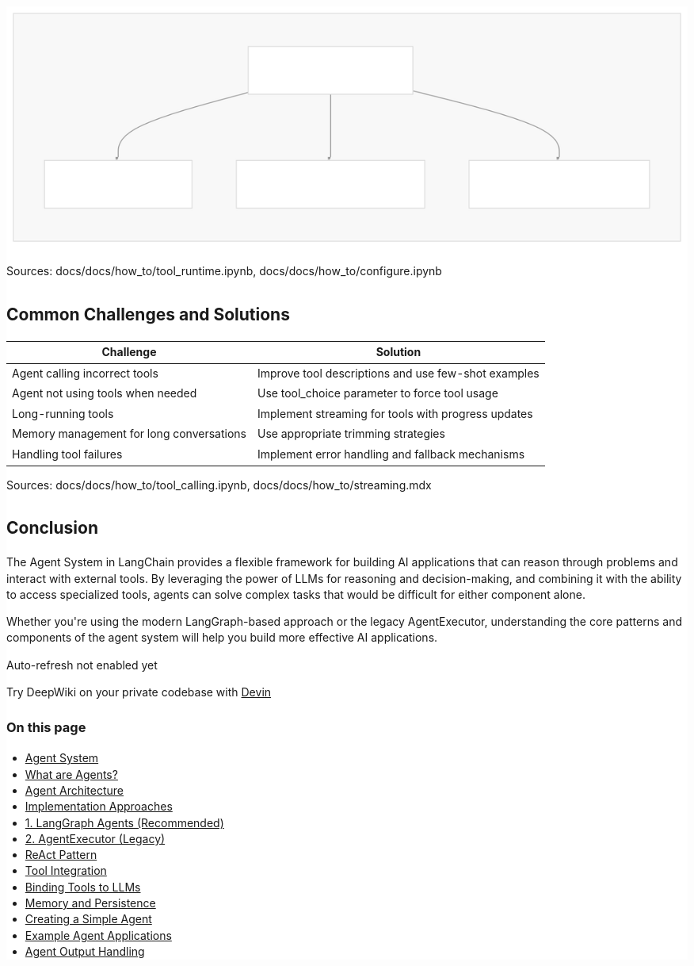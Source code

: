 ![Mermaid Diagram](images/12__diagram_15.svg)

Sources: docs/docs/how\_to/tool\_runtime.ipynb, docs/docs/how\_to/configure.ipynb

## Common Challenges and Solutions

| Challenge | Solution |
| --- | --- |
| Agent calling incorrect tools | Improve tool descriptions and use few-shot examples |
| Agent not using tools when needed | Use tool\_choice parameter to force tool usage |
| Long-running tools | Implement streaming for tools with progress updates |
| Memory management for long conversations | Use appropriate trimming strategies |
| Handling tool failures | Implement error handling and fallback mechanisms |

Sources: docs/docs/how\_to/tool\_calling.ipynb, docs/docs/how\_to/streaming.mdx

## Conclusion

The Agent System in LangChain provides a flexible framework for building AI applications that can reason through problems and interact with external tools. By leveraging the power of LLMs for reasoning and decision-making, and combining it with the ability to access specialized tools, agents can solve complex tasks that would be difficult for either component alone.

Whether you're using the modern LangGraph-based approach or the legacy AgentExecutor, understanding the core patterns and components of the agent system will help you build more effective AI applications.

Auto-refresh not enabled yet

Try DeepWiki on your private codebase with [Devin](/private-repo)

### On this page

* [Agent System](#agent-system)
* [What are Agents?](#what-are-agents)
* [Agent Architecture](#agent-architecture)
* [Implementation Approaches](#implementation-approaches)
* [1. LangGraph Agents (Recommended)](#1-langgraph-agents-recommended)
* [2. AgentExecutor (Legacy)](#2-agentexecutor-legacy)
* [ReAct Pattern](#react-pattern)
* [Tool Integration](#tool-integration)
* [Binding Tools to LLMs](#binding-tools-to-llms)
* [Memory and Persistence](#memory-and-persistence)
* [Creating a Simple Agent](#creating-a-simple-agent)
* [Example Agent Applications](#example-agent-applications)
* [Agent Output Handling](#agent-output-handling)